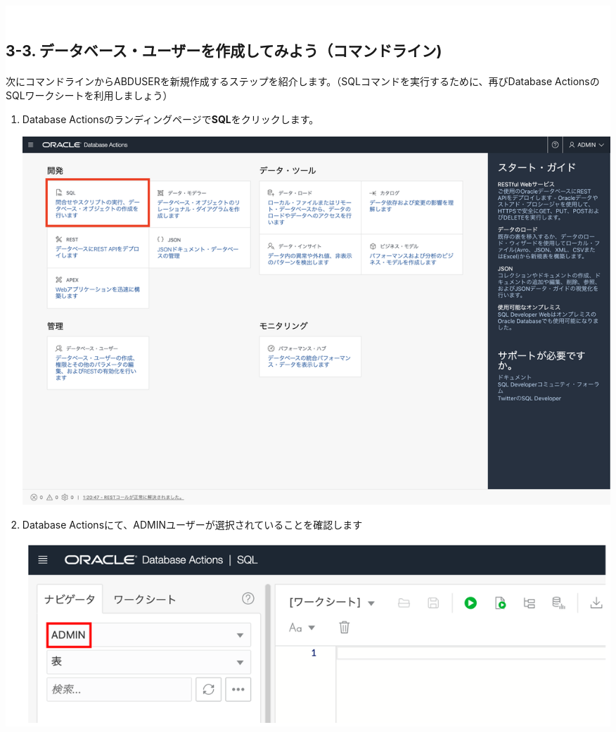 <br>

## 3-3. データベース・ユーザーを作成してみよう（コマンドライン)

次にコマンドラインからABDUSERを新規作成するステップを紹介します。（SQLコマンドを実行するために、再びDatabase ActionsのSQLワークシートを利用しましょう）

1. Database Actionsのランディングページで**SQL**をクリックします。  

    ![img52.png](img52.png)

1. Database Actionsにて、ADMINユーザーが選択されていることを確認します

    ![img21.png](img54.png)
